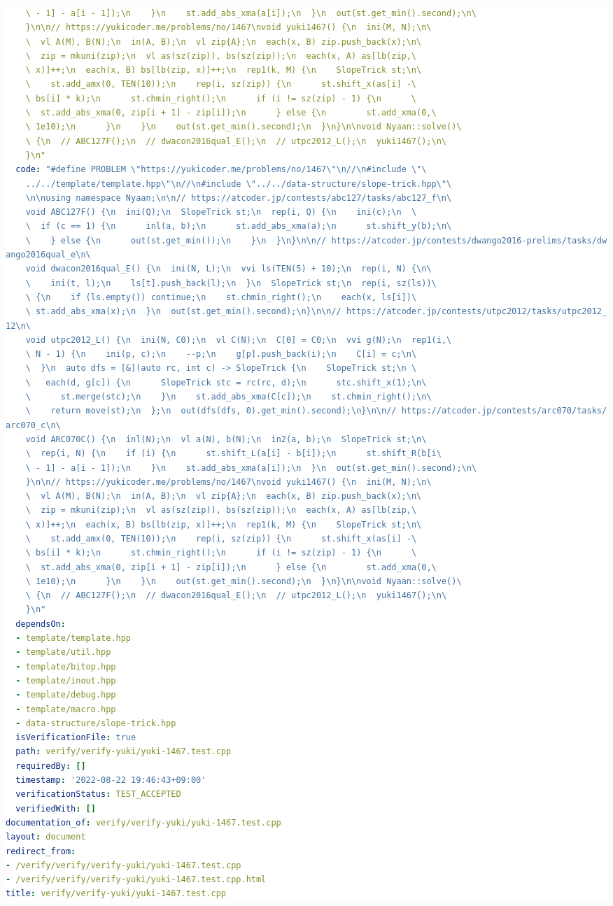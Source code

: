 ```yaml
    \ - 1] - a[i - 1]);\n    }\n    st.add_abs_xma(a[i]);\n  }\n  out(st.get_min().second);\n\
    }\n\n// https://yukicoder.me/problems/no/1467\nvoid yuki1467() {\n  ini(M, N);\n\
    \  vl A(M), B(N);\n  in(A, B);\n  vl zip{A};\n  each(x, B) zip.push_back(x);\n\
    \  zip = mkuni(zip);\n  vl as(sz(zip)), bs(sz(zip));\n  each(x, A) as[lb(zip,\
    \ x)]++;\n  each(x, B) bs[lb(zip, x)]++;\n  rep1(k, M) {\n    SlopeTrick st;\n\
    \    st.add_amx(0, TEN(10));\n    rep(i, sz(zip)) {\n      st.shift_x(as[i] -\
    \ bs[i] * k);\n      st.chmin_right();\n      if (i != sz(zip) - 1) {\n      \
    \  st.add_abs_xma(0, zip[i + 1] - zip[i]);\n      } else {\n        st.add_xma(0,\
    \ 1e10);\n      }\n    }\n    out(st.get_min().second);\n  }\n}\n\nvoid Nyaan::solve()\
    \ {\n  // ABC127F();\n  // dwacon2016qual_E();\n  // utpc2012_L();\n  yuki1467();\n\
    }\n"
  code: "#define PROBLEM \"https://yukicoder.me/problems/no/1467\"\n//\n#include \"\
    ../../template/template.hpp\"\n//\n#include \"../../data-structure/slope-trick.hpp\"\
    \n\nusing namespace Nyaan;\n\n// https://atcoder.jp/contests/abc127/tasks/abc127_f\n\
    void ABC127F() {\n  ini(Q);\n  SlopeTrick st;\n  rep(i, Q) {\n    ini(c);\n  \
    \  if (c == 1) {\n      inl(a, b);\n      st.add_abs_xma(a);\n      st.shift_y(b);\n\
    \    } else {\n      out(st.get_min());\n    }\n  }\n}\n\n// https://atcoder.jp/contests/dwango2016-prelims/tasks/dwango2016qual_e\n\
    void dwacon2016qual_E() {\n  ini(N, L);\n  vvi ls(TEN(5) + 10);\n  rep(i, N) {\n\
    \    ini(t, l);\n    ls[t].push_back(l);\n  }\n  SlopeTrick st;\n  rep(i, sz(ls))\
    \ {\n    if (ls.empty()) continue;\n    st.chmin_right();\n    each(x, ls[i])\
    \ st.add_abs_xma(x);\n  }\n  out(st.get_min().second);\n}\n\n// https://atcoder.jp/contests/utpc2012/tasks/utpc2012_12\n\
    void utpc2012_L() {\n  ini(N, C0);\n  vl C(N);\n  C[0] = C0;\n  vvi g(N);\n  rep1(i,\
    \ N - 1) {\n    ini(p, c);\n    --p;\n    g[p].push_back(i);\n    C[i] = c;\n\
    \  }\n  auto dfs = [&](auto rc, int c) -> SlopeTrick {\n    SlopeTrick st;\n \
    \   each(d, g[c]) {\n      SlopeTrick stc = rc(rc, d);\n      stc.shift_x(1);\n\
    \      st.merge(stc);\n    }\n    st.add_abs_xma(C[c]);\n    st.chmin_right();\n\
    \    return move(st);\n  };\n  out(dfs(dfs, 0).get_min().second);\n}\n\n// https://atcoder.jp/contests/arc070/tasks/arc070_c\n\
    void ARC070C() {\n  inl(N);\n  vl a(N), b(N);\n  in2(a, b);\n  SlopeTrick st;\n\
    \  rep(i, N) {\n    if (i) {\n      st.shift_L(a[i] - b[i]);\n      st.shift_R(b[i\
    \ - 1] - a[i - 1]);\n    }\n    st.add_abs_xma(a[i]);\n  }\n  out(st.get_min().second);\n\
    }\n\n// https://yukicoder.me/problems/no/1467\nvoid yuki1467() {\n  ini(M, N);\n\
    \  vl A(M), B(N);\n  in(A, B);\n  vl zip{A};\n  each(x, B) zip.push_back(x);\n\
    \  zip = mkuni(zip);\n  vl as(sz(zip)), bs(sz(zip));\n  each(x, A) as[lb(zip,\
    \ x)]++;\n  each(x, B) bs[lb(zip, x)]++;\n  rep1(k, M) {\n    SlopeTrick st;\n\
    \    st.add_amx(0, TEN(10));\n    rep(i, sz(zip)) {\n      st.shift_x(as[i] -\
    \ bs[i] * k);\n      st.chmin_right();\n      if (i != sz(zip) - 1) {\n      \
    \  st.add_abs_xma(0, zip[i + 1] - zip[i]);\n      } else {\n        st.add_xma(0,\
    \ 1e10);\n      }\n    }\n    out(st.get_min().second);\n  }\n}\n\nvoid Nyaan::solve()\
    \ {\n  // ABC127F();\n  // dwacon2016qual_E();\n  // utpc2012_L();\n  yuki1467();\n\
    }\n"
  dependsOn:
  - template/template.hpp
  - template/util.hpp
  - template/bitop.hpp
  - template/inout.hpp
  - template/debug.hpp
  - template/macro.hpp
  - data-structure/slope-trick.hpp
  isVerificationFile: true
  path: verify/verify-yuki/yuki-1467.test.cpp
  requiredBy: []
  timestamp: '2022-08-22 19:46:43+09:00'
  verificationStatus: TEST_ACCEPTED
  verifiedWith: []
documentation_of: verify/verify-yuki/yuki-1467.test.cpp
layout: document
redirect_from:
- /verify/verify/verify-yuki/yuki-1467.test.cpp
- /verify/verify/verify-yuki/yuki-1467.test.cpp.html
title: verify/verify-yuki/yuki-1467.test.cpp
```